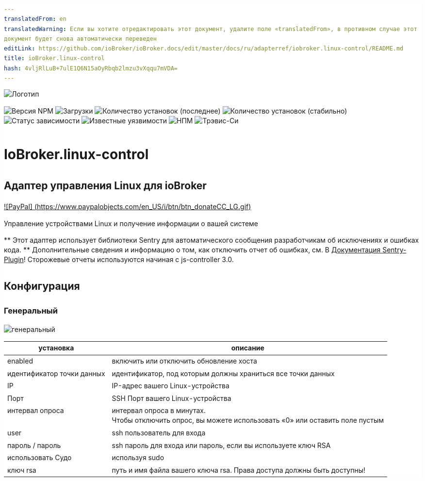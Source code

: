 ```yaml
---
translatedFrom: en
translatedWarning: Если вы хотите отредактировать этот документ, удалите поле «translatedFrom», в противном случае этот документ будет снова автоматически переведен
editLink: https://github.com/ioBroker/ioBroker.docs/edit/master/docs/ru/adapterref/iobroker.linux-control/README.md
title: ioBroker.linux-control
hash: 4vljRlLuB+7ulE1Q6N15aOyRbqb2lmzu3vXqqu7mVDA=
---
```

![Логотип](../../../en/adapterref/iobroker.linux-control/admin/linux-control.png)

![Версия NPM](http://img.shields.io/npm/v/iobroker.linux-control.svg)
![Загрузки](https://img.shields.io/npm/dm/iobroker.linux-control.svg)
![Количество установок (последнее)](http://iobroker.live/badges/linux-control-installed.svg)
![Количество установок (стабильно)](http://iobroker.live/badges/linux-control-stable.svg)
![Статус зависимости](https://img.shields.io/david/Scrounger/iobroker.linux-control.svg)
![Известные уязвимости](https://snyk.io/test/github/Scrounger/ioBroker.linux-control/badge.svg)
![НПМ](https://nodei.co/npm/iobroker.linux-control.png?downloads=true)
![Трэвис-Си](http://img.shields.io/travis/Scrounger/ioBroker.linux-control/master.svg)

# IoBroker.linux-control
## Адаптер управления Linux для ioBroker
[![PayPal] (https://www.paypalobjects.com/en_US/i/btn/btn_donateCC_LG.gif)](https://www.paypal.com/cgi-bin/webscr?cmd=_s-xclick&hosted_button_id=VWAXSTS634G88&source=url)

Управление устройствами Linux и получение информации о вашей системе

** Этот адаптер использует библиотеки Sentry для автоматического сообщения разработчикам об исключениях и ошибках кода. ** Дополнительные сведения и информацию о том, как отключить отчет об ошибках, см. В [Документация Sentry-Plugin](https://github.com/ioBroker/plugin-sentry#plugin-sentry)! Сторожевые отчеты используются начиная с js-controller 3.0.

## Конфигурация
### Генеральный
![генеральный](../../../en/adapterref/iobroker.linux-control/docs/en/img/general.png)

| установка | описание |
|-------|-----------|
| enabled | включить или отключить обновление хоста |
| идентификатор точки данных | идентификатор, под которым должны храниться все точки данных |
| IP | IP-адрес вашего Linux-устройства |
| Порт | SSH Порт вашего Linux-устройства |
| интервал опроса | интервал опроса в минутах.<br> Чтобы отключить опрос, вы можете использовать «0» или оставить поле пустым |
| user | ssh пользователь для входа |
| пароль / пароль | ssh пароль для входа или пароль, если вы используете ключ RSA |
| использовать Судо | используя sudo |
| ключ rsa | путь и имя файла вашего ключа rsa. Права доступа должны быть доступны! |
